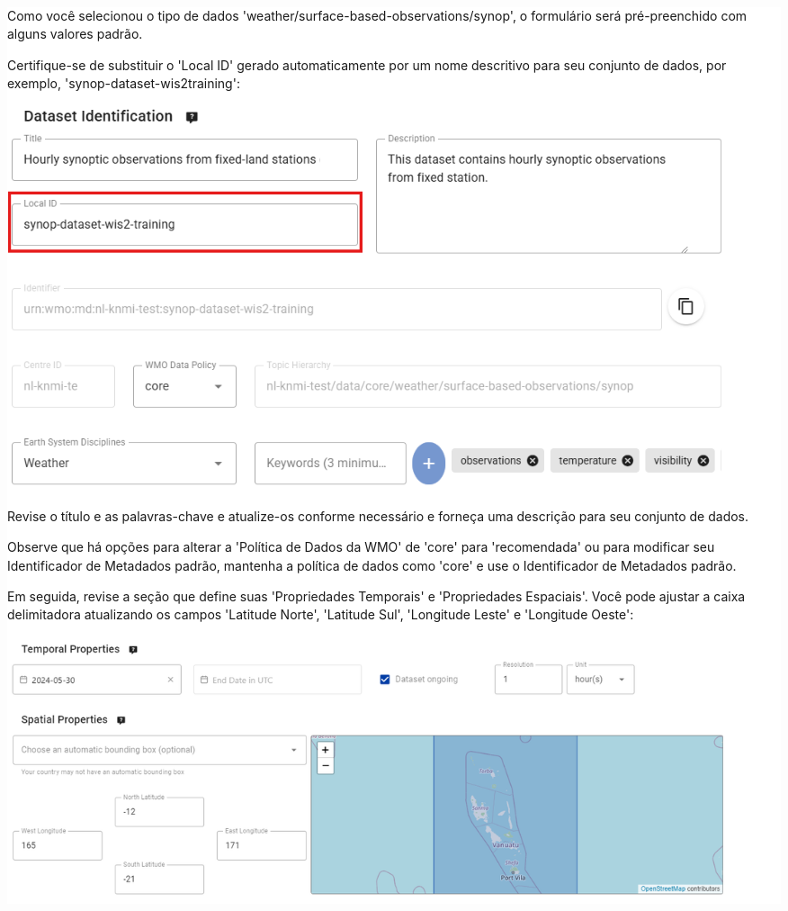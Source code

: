 Como você selecionou o tipo de dados 'weather/surface-based-observations/synop', o formulário será pré-preenchido com alguns valores padrão.

Certifique-se de substituir o 'Local ID' gerado automaticamente por um nome descritivo para seu conjunto de dados, por exemplo, 'synop-dataset-wis2training':

<img alt="Metadata Editor: title, description, keywords" src="../../assets/img/wis2box-metadata-editor-part1.png" width="800">

Revise o título e as palavras-chave e atualize-os conforme necessário e forneça uma descrição para seu conjunto de dados.

Observe que há opções para alterar a 'Política de Dados da WMO' de 'core' para 'recomendada' ou para modificar seu Identificador de Metadados padrão, mantenha a política de dados como 'core' e use o Identificador de Metadados padrão.

Em seguida, revise a seção que define suas 'Propriedades Temporais' e 'Propriedades Espaciais'. Você pode ajustar a caixa delimitadora atualizando os campos 'Latitude Norte', 'Latitude Sul', 'Longitude Leste' e 'Longitude Oeste':

<img alt="Metadata Editor: temporal properties, spatial properties" src="../../assets/img/wis2box-metadata-editor-part2.png" width="800">
